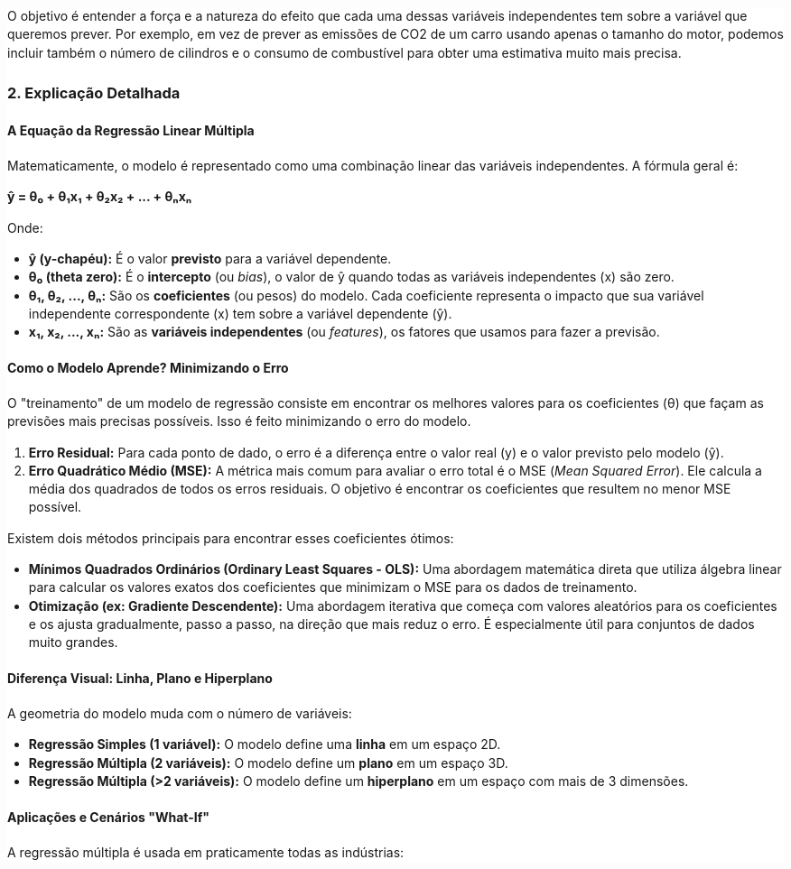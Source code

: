 O objetivo é entender a força e a natureza do efeito que cada uma dessas variáveis independentes tem sobre a variável que queremos prever. Por exemplo, em vez de prever as emissões de CO2 de um carro usando apenas o tamanho do motor, podemos incluir também o número de cilindros e o consumo de combustível para obter uma estimativa muito mais precisa.

### **2. Explicação Detalhada**

#### **A Equação da Regressão Linear Múltipla**

Matematicamente, o modelo é representado como uma combinação linear das variáveis independentes. A fórmula geral é:

**ŷ = θ₀ + θ₁x₁ + θ₂x₂ + ... + θₙxₙ**

Onde:
*   **ŷ (y-chapéu):** É o valor **previsto** para a variável dependente.
*   **θ₀ (theta zero):** É o **intercepto** (ou *bias*), o valor de ŷ quando todas as variáveis independentes (x) são zero.
*   **θ₁, θ₂, ..., θₙ:** São os **coeficientes** (ou pesos) do modelo. Cada coeficiente representa o impacto que sua variável independente correspondente (x) tem sobre a variável dependente (ŷ).
*   **x₁, x₂, ..., xₙ:** São as **variáveis independentes** (ou *features*), os fatores que usamos para fazer a previsão.

#### **Como o Modelo Aprende? Minimizando o Erro**

O "treinamento" de um modelo de regressão consiste em encontrar os melhores valores para os coeficientes (θ) que façam as previsões mais precisas possíveis. Isso é feito minimizando o erro do modelo.

1.  **Erro Residual:** Para cada ponto de dado, o erro é a diferença entre o valor real (y) e o valor previsto pelo modelo (ŷ).
2.  **Erro Quadrático Médio (MSE):** A métrica mais comum para avaliar o erro total é o MSE (*Mean Squared Error*). Ele calcula a média dos quadrados de todos os erros residuais. O objetivo é encontrar os coeficientes que resultem no menor MSE possível.

Existem dois métodos principais para encontrar esses coeficientes ótimos:

*   **Mínimos Quadrados Ordinários (Ordinary Least Squares - OLS):** Uma abordagem matemática direta que utiliza álgebra linear para calcular os valores exatos dos coeficientes que minimizam o MSE para os dados de treinamento.
*   **Otimização (ex: Gradiente Descendente):** Uma abordagem iterativa que começa com valores aleatórios para os coeficientes e os ajusta gradualmente, passo a passo, na direção que mais reduz o erro. É especialmente útil para conjuntos de dados muito grandes.

#### **Diferença Visual: Linha, Plano e Hiperplano**

A geometria do modelo muda com o número de variáveis:

*   **Regressão Simples (1 variável):** O modelo define uma **linha** em um espaço 2D.
*   **Regressão Múltipla (2 variáveis):** O modelo define um **plano** em um espaço 3D.
*   **Regressão Múltipla (>2 variáveis):** O modelo define um **hiperplano** em um espaço com mais de 3 dimensões.

#### **Aplicações e Cenários "What-If"**

A regressão múltipla é usada em praticamente todas as indústrias:
